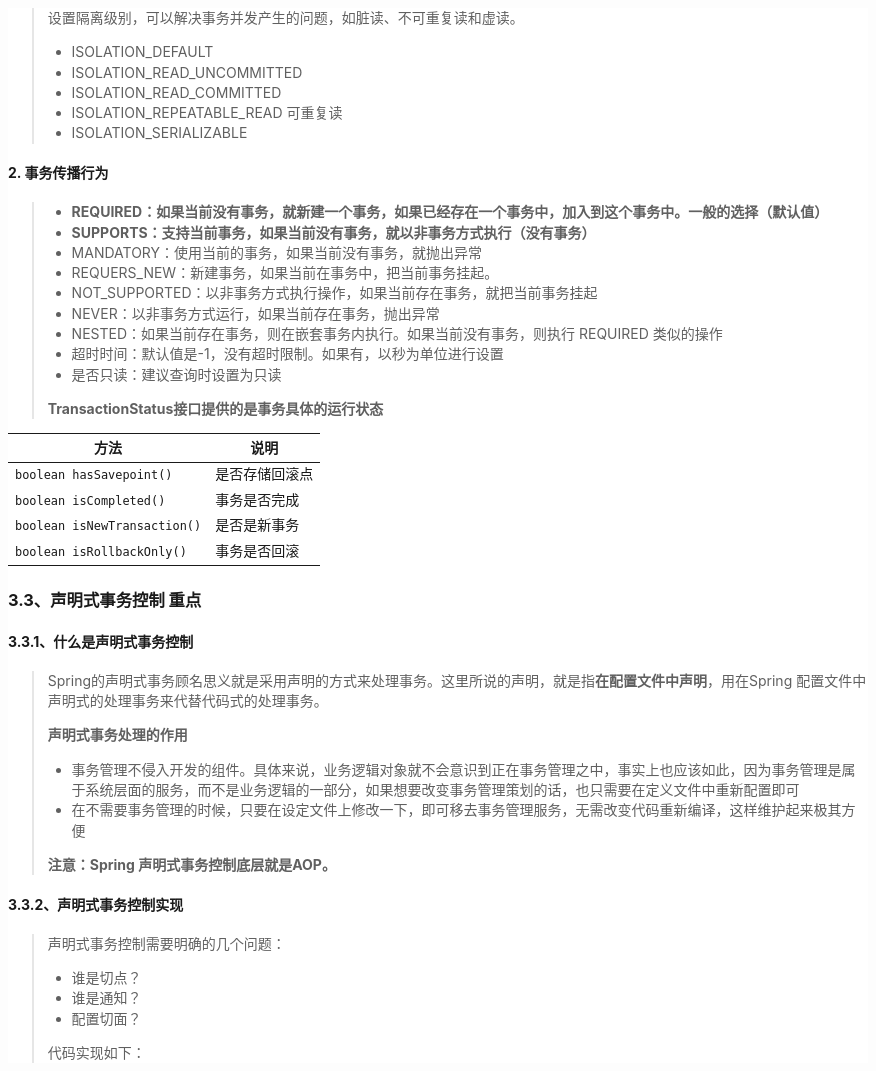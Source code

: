 > 设置隔离级别，可以解决事务并发产生的问题，如脏读、不可重复读和虚读。
>
> * ISOLATION_DEFAULT
> * ISOLATION_READ_UNCOMMITTED
> * ISOLATION_READ_COMMITTED
> * ISOLATION_REPEATABLE_READ      可重复读
> * ISOLATION_SERIALIZABLE    

#### 2. 事务传播行为

> * **REQUIRED：如果当前没有事务，就新建一个事务，如果已经存在一个事务中，加入到这个事务中。一般的选择（默认值）**
> * **SUPPORTS：支持当前事务，如果当前没有事务，就以非事务方式执行（没有事务）**
> * MANDATORY：使用当前的事务，如果当前没有事务，就抛出异常
> * REQUERS_NEW：新建事务，如果当前在事务中，把当前事务挂起。
> * NOT_SUPPORTED：以非事务方式执行操作，如果当前存在事务，就把当前事务挂起
> * NEVER：以非事务方式运行，如果当前存在事务，抛出异常
> * NESTED：如果当前存在事务，则在嵌套事务内执行。如果当前没有事务，则执行 REQUIRED 类似的操作
> * 超时时间：默认值是-1，没有超时限制。如果有，以秒为单位进行设置
> * 是否只读：建议查询时设置为只读
>
> **TransactionStatus接口提供的是事务具体的运行状态**

| 方法                         | 说明           |
| ---------------------------- | -------------- |
| `boolean hasSavepoint()`     | 是否存储回滚点 |
| `boolean isCompleted()`      | 事务是否完成   |
| `boolean isNewTransaction()` | 是否是新事务   |
| `boolean isRollbackOnly()`   | 事务是否回滚   |

### 3.3、声明式事务控制   重点  

#### 3.3.1、什么是声明式事务控制

> Spring的声明式事务顾名思义就是采用声明的方式来处理事务。这里所说的声明，就是指**在配置文件中声明**，用在Spring 配置文件中声明式的处理事务来代替代码式的处理事务。
>
> **声明式事务处理的作用**
>
> * 事务管理不侵入开发的组件。具体来说，业务逻辑对象就不会意识到正在事务管理之中，事实上也应该如此，因为事务管理是属于系统层面的服务，而不是业务逻辑的一部分，如果想要改变事务管理策划的话，也只需要在定义文件中重新配置即可
> * 在不需要事务管理的时候，只要在设定文件上修改一下，即可移去事务管理服务，无需改变代码重新编译，这样维护起来极其方便
>
> **注意：Spring 声明式事务控制底层就是AOP。**

#### 3.3.2、声明式事务控制实现

> 声明式事务控制需要明确的几个问题：
>
> * 谁是切点？
> * 谁是通知？
> * 配置切面？
>
> 代码实现如下：
